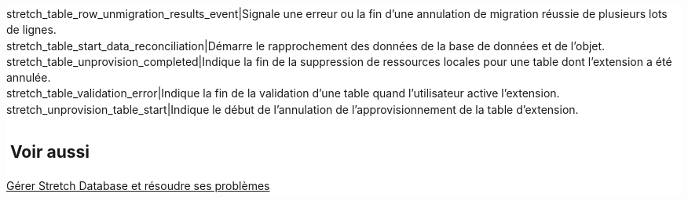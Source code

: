 stretch_table_row_unmigration_results_event|Signale une erreur ou la fin d’une annulation de migration réussie de plusieurs lots de lignes.  
stretch_table_start_data_reconciliation|Démarre le rapprochement des données de la base de données et de l’objet.  
stretch_table_unprovision_completed|Indique la fin de la suppression de ressources locales pour une table dont l’extension a été annulée.  
stretch_table_validation_error|Indique la fin de la validation d’une table quand l’utilisateur active l’extension.  
stretch_unprovision_table_start|Indique le début de l’annulation de l’approvisionnement de la table d’extension.  
  
## <a name="see-also"></a> Voir aussi  
[Gérer Stretch Database et résoudre ses problèmes](../../sql-server/stretch-database/manage-and-troubleshoot-stretch-database.md)  

